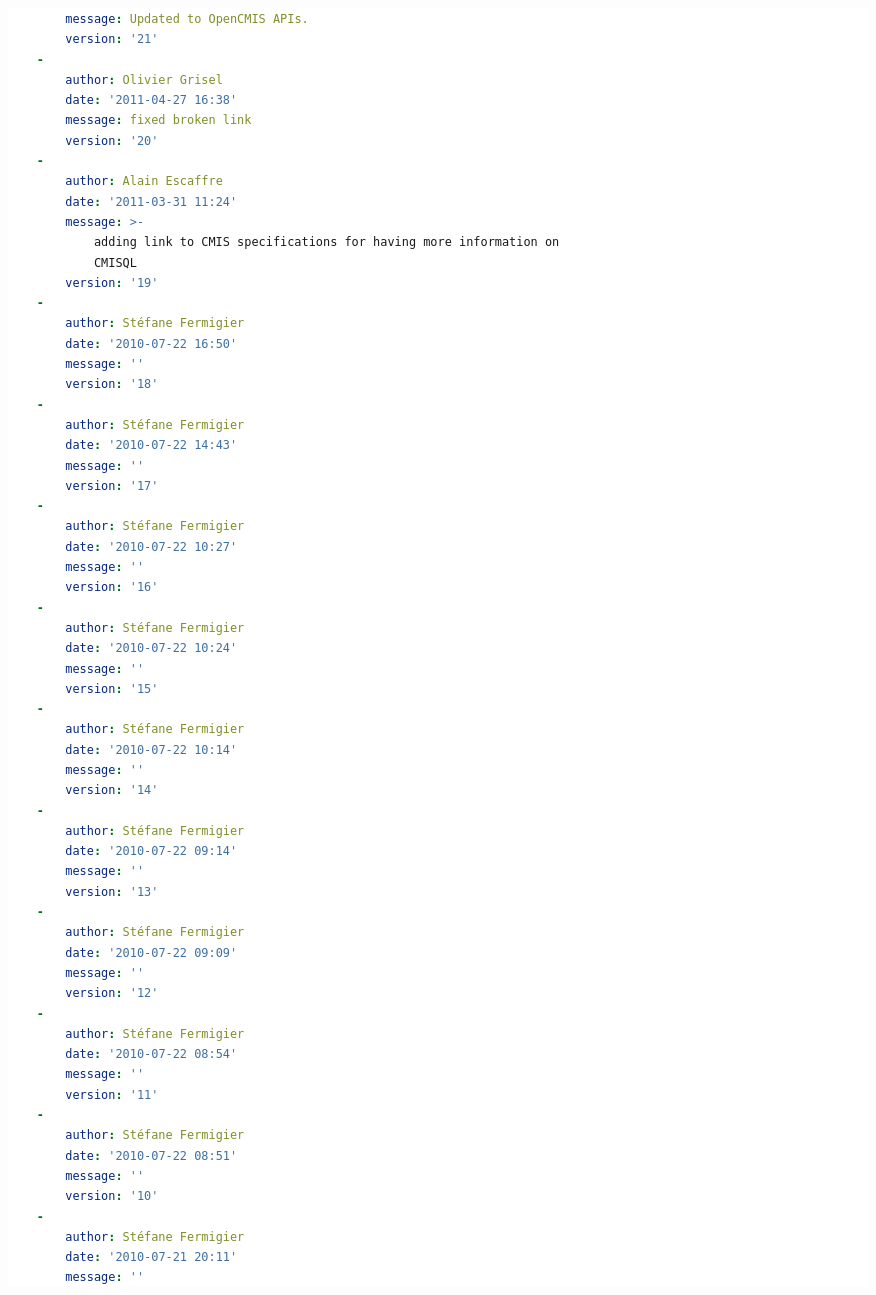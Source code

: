 ```yaml
        message: Updated to OpenCMIS APIs.
        version: '21'
    -
        author: Olivier Grisel
        date: '2011-04-27 16:38'
        message: fixed broken link
        version: '20'
    -
        author: Alain Escaffre
        date: '2011-03-31 11:24'
        message: >-
            adding link to CMIS specifications for having more information on
            CMISQL
        version: '19'
    -
        author: Stéfane Fermigier
        date: '2010-07-22 16:50'
        message: ''
        version: '18'
    -
        author: Stéfane Fermigier
        date: '2010-07-22 14:43'
        message: ''
        version: '17'
    -
        author: Stéfane Fermigier
        date: '2010-07-22 10:27'
        message: ''
        version: '16'
    -
        author: Stéfane Fermigier
        date: '2010-07-22 10:24'
        message: ''
        version: '15'
    -
        author: Stéfane Fermigier
        date: '2010-07-22 10:14'
        message: ''
        version: '14'
    -
        author: Stéfane Fermigier
        date: '2010-07-22 09:14'
        message: ''
        version: '13'
    -
        author: Stéfane Fermigier
        date: '2010-07-22 09:09'
        message: ''
        version: '12'
    -
        author: Stéfane Fermigier
        date: '2010-07-22 08:54'
        message: ''
        version: '11'
    -
        author: Stéfane Fermigier
        date: '2010-07-22 08:51'
        message: ''
        version: '10'
    -
        author: Stéfane Fermigier
        date: '2010-07-21 20:11'
        message: ''
```